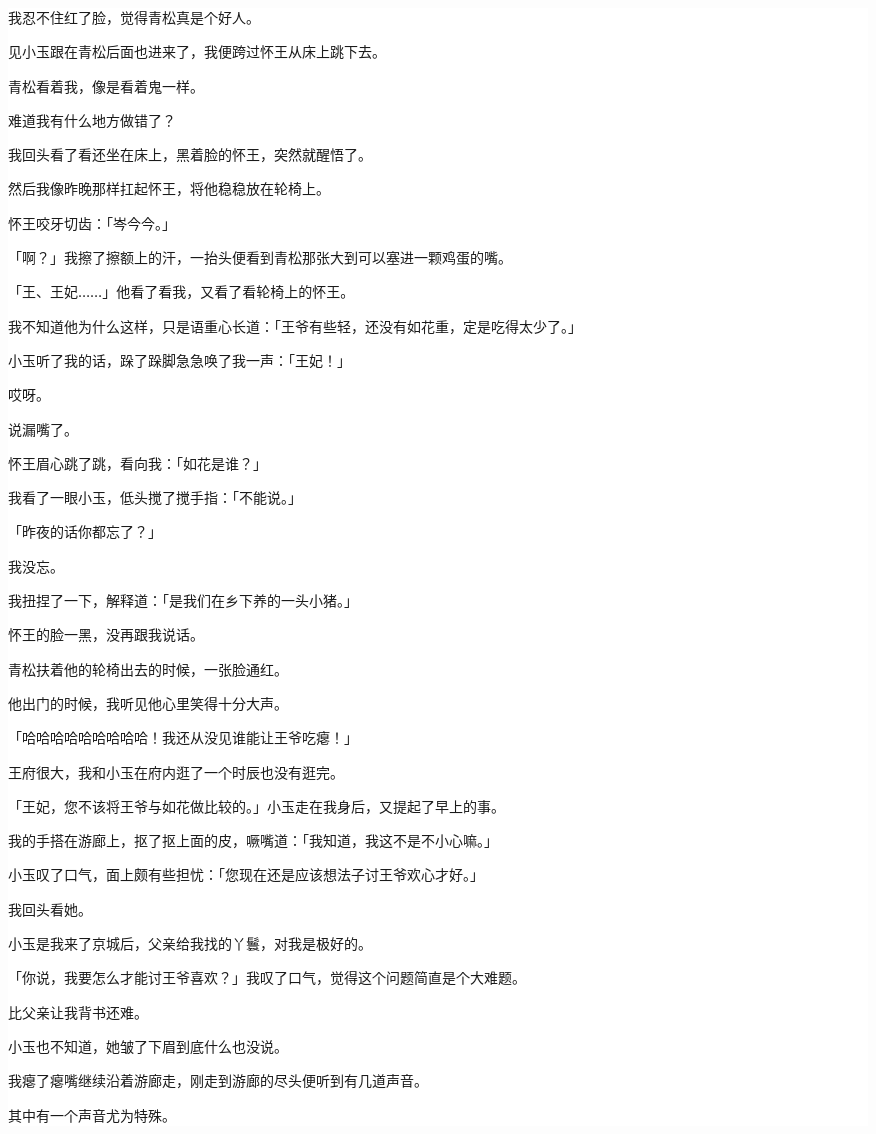 我忍不住红了脸，觉得青松真是个好人。

见小玉跟在青松后面也进来了，我便跨过怀王从床上跳下去。

青松看着我，像是看着鬼一样。

难道我有什么地方做错了？

我回头看了看还坐在床上，黑着脸的怀王，突然就醒悟了。

然后我像昨晚那样扛起怀王，将他稳稳放在轮椅上。

怀王咬牙切齿：「岑今今。」

「啊？」我擦了擦额上的汗，一抬头便看到青松那张大到可以塞进一颗鸡蛋的嘴。

「王、王妃……」他看了看我，又看了看轮椅上的怀王。

我不知道他为什么这样，只是语重心长道：「王爷有些轻，还没有如花重，定是吃得太少了。」

小玉听了我的话，跺了跺脚急急唤了我一声：「王妃！」

哎呀。

说漏嘴了。

怀王眉心跳了跳，看向我：「如花是谁？」

我看了一眼小玉，低头搅了搅手指：「不能说。」

「昨夜的话你都忘了？」

我没忘。

我扭捏了一下，解释道：「是我们在乡下养的一头小猪。」

怀王的脸一黑，没再跟我说话。

青松扶着他的轮椅出去的时候，一张脸通红。

他出门的时候，我听见他心里笑得十分大声。

「哈哈哈哈哈哈哈哈哈！我还从没见谁能让王爷吃瘪！」

王府很大，我和小玉在府内逛了一个时辰也没有逛完。

「王妃，您不该将王爷与如花做比较的。」小玉走在我身后，又提起了早上的事。

我的手搭在游廊上，抠了抠上面的皮，噘嘴道：「我知道，我这不是不小心嘛。」

小玉叹了口气，面上颇有些担忧：「您现在还是应该想法子讨王爷欢心才好。」

我回头看她。

小玉是我来了京城后，父亲给我找的丫鬟，对我是极好的。

「你说，我要怎么才能讨王爷喜欢？」我叹了口气，觉得这个问题简直是个大难题。

比父亲让我背书还难。

小玉也不知道，她皱了下眉到底什么也没说。

我瘪了瘪嘴继续沿着游廊走，刚走到游廊的尽头便听到有几道声音。

其中有一个声音尤为特殊。
